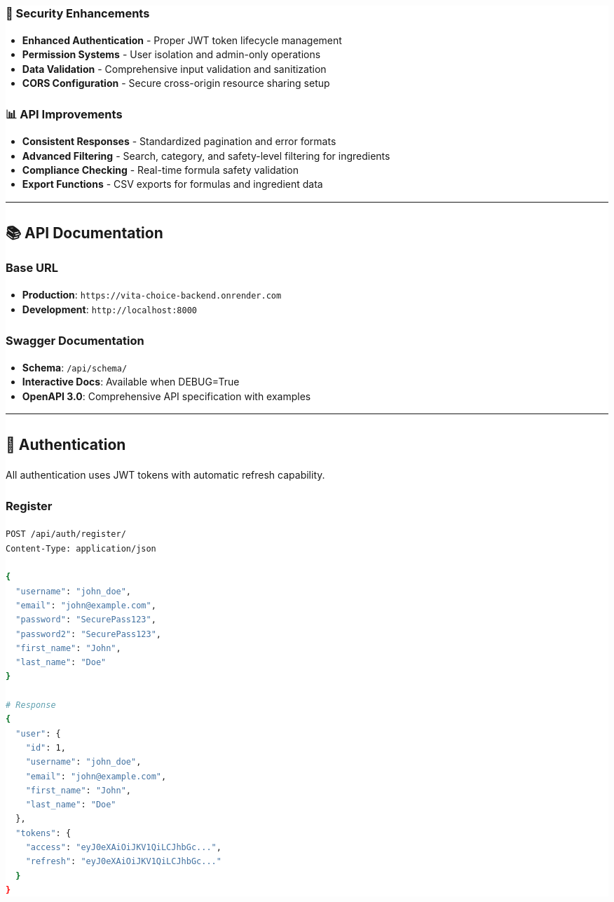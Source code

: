 ### 🔐 Security Enhancements
- **Enhanced Authentication** - Proper JWT token lifecycle management
- **Permission Systems** - User isolation and admin-only operations
- **Data Validation** - Comprehensive input validation and sanitization
- **CORS Configuration** - Secure cross-origin resource sharing setup

### 📊 API Improvements
- **Consistent Responses** - Standardized pagination and error formats
- **Advanced Filtering** - Search, category, and safety-level filtering for ingredients
- **Compliance Checking** - Real-time formula safety validation
- **Export Functions** - CSV exports for formulas and ingredient data

---

## 📚 API Documentation

### Base URL
- **Production**: `https://vita-choice-backend.onrender.com`
- **Development**: `http://localhost:8000`

### Swagger Documentation
- **Schema**: `/api/schema/`
- **Interactive Docs**: Available when DEBUG=True
- **OpenAPI 3.0**: Comprehensive API specification with examples

---

## 🔑 Authentication

All authentication uses JWT tokens with automatic refresh capability.

### Register
```bash
POST /api/auth/register/
Content-Type: application/json

{
  "username": "john_doe",
  "email": "john@example.com",
  "password": "SecurePass123",
  "password2": "SecurePass123",
  "first_name": "John",
  "last_name": "Doe"
}

# Response
{
  "user": {
    "id": 1,
    "username": "john_doe",
    "email": "john@example.com",
    "first_name": "John",
    "last_name": "Doe"
  },
  "tokens": {
    "access": "eyJ0eXAiOiJKV1QiLCJhbGc...",
    "refresh": "eyJ0eXAiOiJKV1QiLCJhbGc..."
  }
}
```
